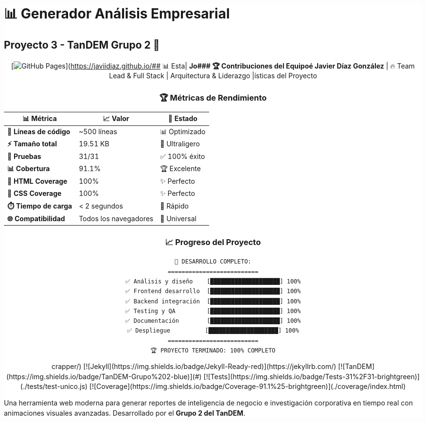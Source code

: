 # 📊 Generador Análisis Empresarial
## **Proyecto 3 - TanDEM Grupo 2** 🎯

<div align="center">

[![GitHub Pages](https://img.shields.io/badge/GitHub%20Pages-Live-brightgreen)](https://javiidiaz.github.io/## 📊 Esta| **Jo### 🏆 **Contribuciones del Equipo**é Javier Díaz González** | 🔥 Team Lead & Full Stack | Arquitectura & Liderazgo |ísticas del Proyecto

<div align="center">

### 🏆 **Métricas de Rendimiento**

| 📊 **Métrica** | 📈 **Valor** | 🎯 **Estado** |
|----------------|--------------|---------------|
| **💾 Líneas de código** | ~500 líneas | 📊 Optimizado |
| **⚡ Tamaño total** | 19.51 KB | 🚀 Ultraligero |
| **🧪 Pruebas** | 31/31 | ✅ 100% éxito |
| **📊 Cobertura** | 91.1% | 🏆 Excelente |
| **🎨 HTML Coverage** | 100% | ✨ Perfecto |
| **💎 CSS Coverage** | 100% | ✨ Perfecto |
| **⏱️ Tiempo de carga** | < 2 segundos | 🚀 Rápido |
| **🌐 Compatibilidad** | Todos los navegadores | 🔄 Universal |

### 📈 **Progreso del Proyecto**
```
🎯 DESARROLLO COMPLETO:
==========================
✅ Análisis y diseño    [████████████████████] 100%
✅ Frontend desarrollo  [████████████████████] 100%
✅ Backend integración  [████████████████████] 100%
✅ Testing y QA         [████████████████████] 100%
✅ Documentación        [████████████████████] 100%
✅ Despliegue          [████████████████████] 100%
==========================
🏆 PROYECTO TERMINADO: 100% COMPLETO
```

</div>crapper/) [![Jekyll](https://img.shields.io/badge/Jekyll-Ready-red)](https://jekyllrb.com/) [![TanDEM](https://img.shields.io/badge/TanDEM-Grupo%202-blue)](#) [![Tests](https://img.shields.io/badge/Tests-31%2F31-brightgreen)](./tests/test-unico.js) [![Coverage](https://img.shields.io/badge/Coverage-91.1%25-brightgreen)](./coverage/index.html)

</div>

Una herramienta web moderna para generar reportes de inteligencia de negocio e investigación corporativa en tiempo real con animaciones visuales avanzadas. Desarrollado por el **Grupo 2 del TanDEM**.
